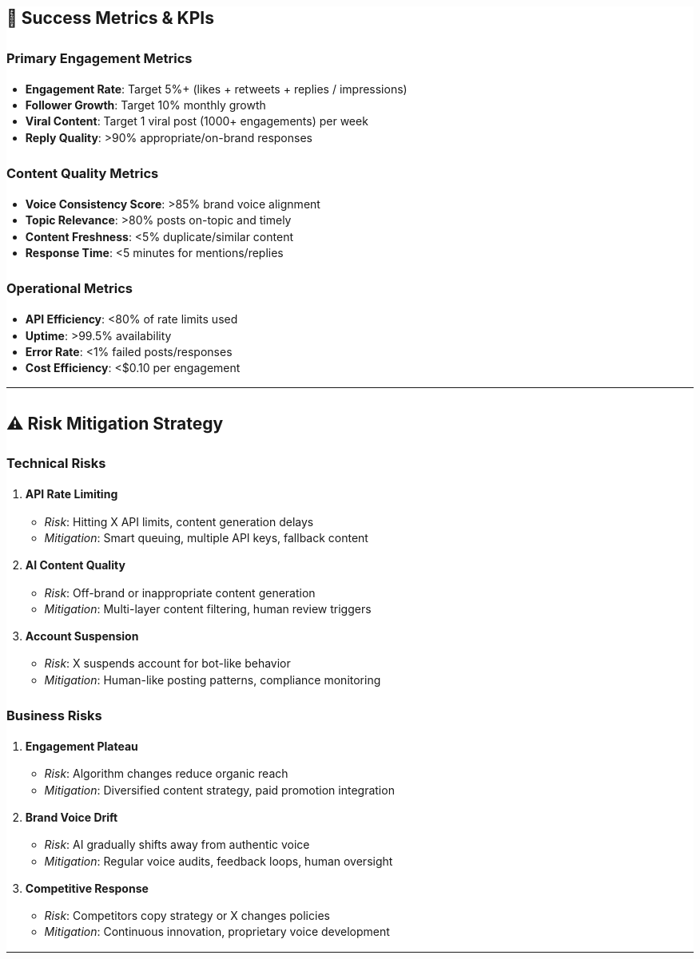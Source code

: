 
## 🎯 Success Metrics & KPIs

### Primary Engagement Metrics
- **Engagement Rate**: Target 5%+ (likes + retweets + replies / impressions)
- **Follower Growth**: Target 10% monthly growth
- **Viral Content**: Target 1 viral post (1000+ engagements) per week
- **Reply Quality**: >90% appropriate/on-brand responses

### Content Quality Metrics  
- **Voice Consistency Score**: >85% brand voice alignment
- **Topic Relevance**: >80% posts on-topic and timely
- **Content Freshness**: <5% duplicate/similar content
- **Response Time**: <5 minutes for mentions/replies

### Operational Metrics
- **API Efficiency**: <80% of rate limits used
- **Uptime**: >99.5% availability
- **Error Rate**: <1% failed posts/responses
- **Cost Efficiency**: <$0.10 per engagement

---

## ⚠️ Risk Mitigation Strategy

### Technical Risks
1. **API Rate Limiting**
   - *Risk*: Hitting X API limits, content generation delays
   - *Mitigation*: Smart queuing, multiple API keys, fallback content

2. **AI Content Quality**
   - *Risk*: Off-brand or inappropriate content generation
   - *Mitigation*: Multi-layer content filtering, human review triggers

3. **Account Suspension**
   - *Risk*: X suspends account for bot-like behavior
   - *Mitigation*: Human-like posting patterns, compliance monitoring

### Business Risks
1. **Engagement Plateau**
   - *Risk*: Algorithm changes reduce organic reach
   - *Mitigation*: Diversified content strategy, paid promotion integration

2. **Brand Voice Drift**
   - *Risk*: AI gradually shifts away from authentic voice
   - *Mitigation*: Regular voice audits, feedback loops, human oversight

3. **Competitive Response**
   - *Risk*: Competitors copy strategy or X changes policies
   - *Mitigation*: Continuous innovation, proprietary voice development

---
